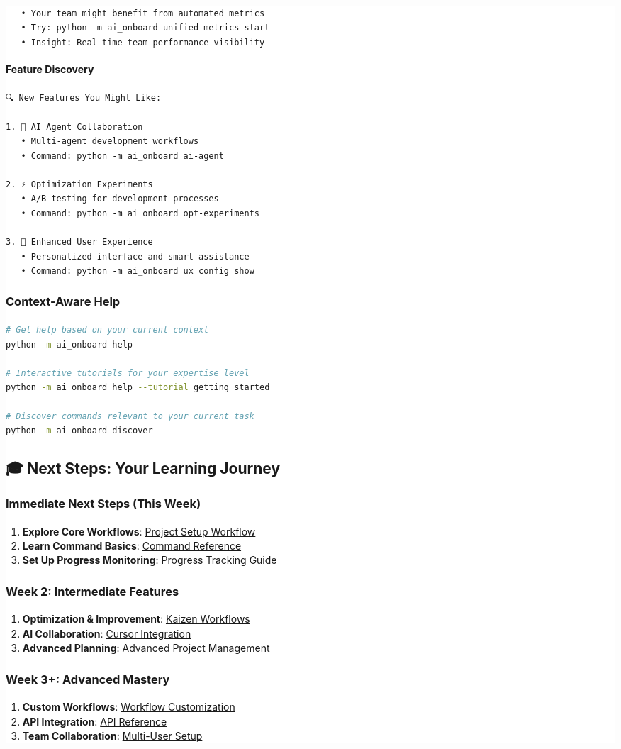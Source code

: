 ```
   • Your team might benefit from automated metrics
   • Try: python -m ai_onboard unified-metrics start
   • Insight: Real-time team performance visibility
```

#### Feature Discovery
```
🔍 New Features You Might Like:

1. 🤖 AI Agent Collaboration
   • Multi-agent development workflows
   • Command: python -m ai_onboard ai-agent
   
2. ⚡ Optimization Experiments
   • A/B testing for development processes
   • Command: python -m ai_onboard opt-experiments

3. 🎨 Enhanced User Experience
   • Personalized interface and smart assistance
   • Command: python -m ai_onboard ux config show
```

### Context-Aware Help
```bash
# Get help based on your current context
python -m ai_onboard help

# Interactive tutorials for your expertise level
python -m ai_onboard help --tutorial getting_started

# Discover commands relevant to your current task
python -m ai_onboard discover
```

## 🎓 Next Steps: Your Learning Journey

### Immediate Next Steps (This Week)
1. **Explore Core Workflows**: [Project Setup Workflow](workflows/project-setup.md)
2. **Learn Command Basics**: [Command Reference](commands/README.md)
3. **Set Up Progress Monitoring**: [Progress Tracking Guide](workflows/progress-monitoring.md)

### Week 2: Intermediate Features
1. **Optimization & Improvement**: [Kaizen Workflows](workflows/optimization.md)
2. **AI Collaboration**: [Cursor Integration](workflows/cursor-integration.md)
3. **Advanced Planning**: [Advanced Project Management](advanced/project-management.md)

### Week 3+: Advanced Mastery
1. **Custom Workflows**: [Workflow Customization](advanced/custom-workflows.md)
2. **API Integration**: [API Reference](api/README.md)
3. **Team Collaboration**: [Multi-User Setup](advanced/team-collaboration.md)

